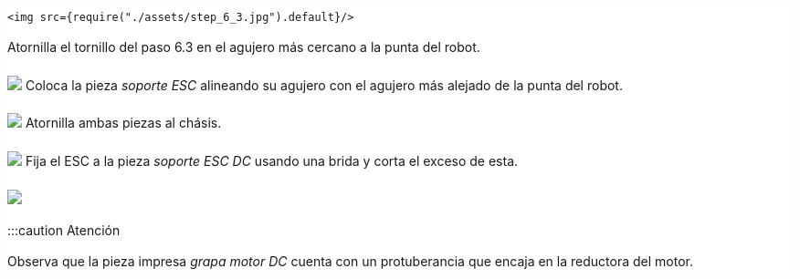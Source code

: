     <img src={require("./assets/step_6_3.jpg").default}/>
  </TabItem>
  <TabItem value="step_6_4" label="Paso 6.4">
    Atornilla el tornillo del paso 6.3 en el agujero más cercano a la punta del robot.
    <br/><br/>
    <img src={require("./assets/step_6_4.jpg").default}/>
  </TabItem>
  <TabItem value="step_6_5" label="Paso 6.5">
    Coloca la pieza <i>soporte ESC</i> alineando su agujero con el agujero más alejado de la punta del robot.
    <br/><br/>
    <img src={require("./assets/step_6_5.jpg").default}/>
  </TabItem>
  <TabItem value="step_6_6" label="Paso 6.6">
    Atornilla ambas piezas al chásis.
    <br/><br/>
    <img src={require("./assets/step_6_6.jpg").default}/>
  </TabItem>
  <TabItem value="step_6_7" label="Paso 6.7">
    Fija el ESC a la pieza <i>soporte ESC DC</i> usando una brida y corta el exceso de esta.
    <br/><br/>
    <img src={require("./assets/step_6_7.jpg").default}/>
  </TabItem>
</Tabs>

:::caution Atención

Observa que la pieza impresa _grapa motor DC_ cuenta con un protuberancia que encaja en la reductora del motor.
